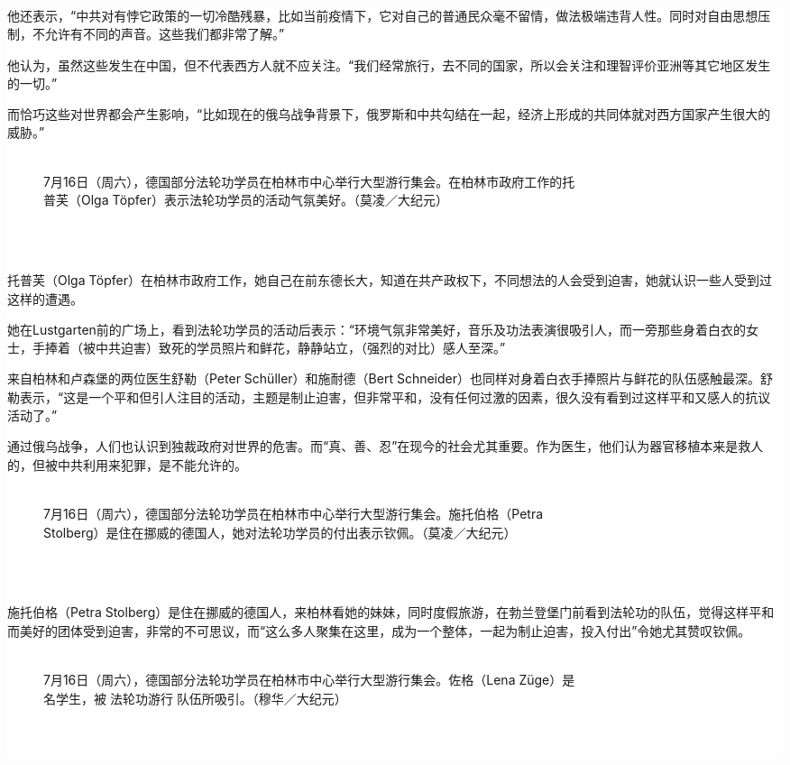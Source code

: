 </p>
<p>
 他还表示，“中共对有悖它政策的一切冷酷残暴，比如当前疫情下，它对自己的普通民众毫不留情，做法极端违背人性。同时对自由思想压制，不允许有不同的声音。这些我们都非常了解。”
</p>
<p>
 他认为，虽然这些发生在中国，但不代表西方人就不应关注。“我们经常旅行，去不同的国家，所以会关注和理智评价亚洲等其它地区发生的一切。”
</p>
<p>
 而恰巧这些对世界都会产生影响，“比如现在的俄乌战争背景下，俄罗斯和中共勾结在一起，经济上形成的共同体就对西方国家产生很大的威胁。”
</p>
<figure aria-describedby="caption-attachment-13783068" class="wp-caption alignnone" id="attachment_13783068" style="width: 600px">
 <ok href="https://i.epochtimes.com/assets/uploads/2022/07/id13783068-2022-07-17-21.05.17.png" target="_blank">
  <img alt="" class="size-large wp-image-13783068" src="https://i.epochtimes.com/assets/uploads/2022/07/id13783068-2022-07-17-21.05.17-600x439.png"/>
 </ok>
 <br/><figcaption class="wp-caption-text" id="caption-attachment-13783068">
  7月16日（周六），德国部分法轮功学员在柏林市中心举行大型游行集会。在柏林市政府工作的托普芙（Olga Töpfer）表示法轮功学员的活动气氛美好。（莫凌／大纪元）
 </figcaption><br/>
</figure><br/>
<p>
 托普芙（Olga Töpfer）在柏林市政府工作，她自己在前东德长大，知道在共产政权下，不同想法的人会受到迫害，她就认识一些人受到过这样的遭遇。
</p>
<p>
 她在Lustgarten前的广场上，看到法轮功学员的活动后表示：“环境气氛非常美好，音乐及功法表演很吸引人，而一旁那些身着白衣的女士，手捧着（被中共迫害）致死的学员照片和鲜花，静静站立，（强烈的对比）感人至深。”
</p>
<p>
 来自柏林和卢森堡的两位医生舒勒（Peter Schüller）和施耐德（Bert Schneider）也同样对身着白衣手捧照片与鲜花的队伍感触最深。舒勒表示，“这是一个平和但引人注目的活动，主题是制止迫害，但非常平和，没有任何过激的因素，很久没有看到过这样平和又感人的抗议活动了。”
</p>
<p>
 通过俄乌战争，人们也认识到独裁政府对世界的危害。而“真、善、忍”在现今的社会尤其重要。作为医生，他们认为器官移植本来是救人的，但被中共利用来犯罪，是不能允许的。
</p>
<figure aria-describedby="caption-attachment-13783019" class="wp-caption aligncenter" id="attachment_13783019" style="width: 600px">
 <ok href="https://i.epochtimes.com/assets/uploads/2022/07/id13783019-PetraStolberg-1536x1152.jpg" target="_blank">
  <img alt="" class="size-large wp-image-13783019" src="https://i.epochtimes.com/assets/uploads/2022/07/id13783019-PetraStolberg-1536x1152-600x450.jpg"/>
 </ok>
 <br/><figcaption class="wp-caption-text" id="caption-attachment-13783019">
  7月16日（周六），德国部分法轮功学员在柏林市中心举行大型游行集会。施托伯格（Petra Stolberg）是住在挪威的德国人，她对法轮功学员的付出表示钦佩。（莫凌／大纪元）
 </figcaption><br/>
</figure><br/>
<p>
 施托伯格（Petra Stolberg）是住在挪威的德国人，来柏林看她的妹妹，同时度假旅游，在勃兰登堡门前看到法轮功的队伍，觉得这样平和而美好的团体受到迫害，非常的不可思议，而“这么多人聚集在这里，成为一个整体，一起为制止迫害，投入付出”令她尤其赞叹钦佩。
</p>
<figure aria-describedby="caption-attachment-13783038" class="wp-caption aligncenter" id="attachment_13783038" style="width: 600px">
 <ok href="https://i.epochtimes.com/assets/uploads/2022/07/id13783038-7cfbf557a3e2d6c5f438f44176e8314d.jpg" target="_blank">
  <img alt="" class="size-large wp-image-13783038" src="https://i.epochtimes.com/assets/uploads/2022/07/id13783038-7cfbf557a3e2d6c5f438f44176e8314d-600x338.jpg"/>
 </ok>
 <br/><figcaption class="wp-caption-text" id="caption-attachment-13783038">
  7月16日（周六），德国部分法轮功学员在柏林市中心举行大型游行集会。佐格（Lena Züge）是名学生，被
  <ok href="https://www.epochtimes.com/gb/tag/%E6%B3%95%E8%BD%AE%E5%8A%9F%E6%B8%B8%E8%A1%8C.html">
   法轮功游行
  </ok>
  队伍所吸引。（穆华／大纪元）
 </figcaption><br/>
</figure><br/>